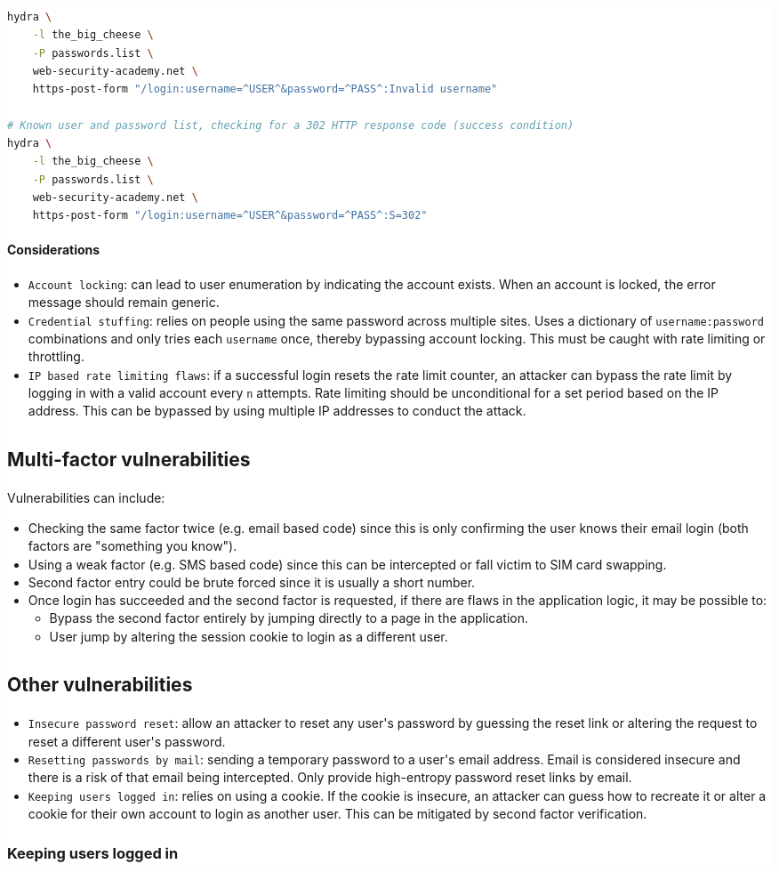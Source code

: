 ```sh
hydra \
    -l the_big_cheese \
    -P passwords.list \
    web-security-academy.net \
    https-post-form "/login:username=^USER^&password=^PASS^:Invalid username"

# Known user and password list, checking for a 302 HTTP response code (success condition)
hydra \
    -l the_big_cheese \
    -P passwords.list \
    web-security-academy.net \
    https-post-form "/login:username=^USER^&password=^PASS^:S=302"
```

#### Considerations
- `Account locking`: can lead to user enumeration by indicating the account exists.  When an account is locked, the error message should remain generic.
- `Credential stuffing`: relies on people using the same password across multiple sites.  Uses a dictionary of `username:password` combinations and only tries each `username` once, thereby bypassing account locking.  This must be caught with rate limiting or throttling.
- `IP based rate limiting flaws`: if a successful login resets the rate limit counter, an attacker can bypass the rate limit by logging in with a valid account every `n` attempts.  Rate limiting should be unconditional for a set period based on the IP address.  This can be bypassed by using multiple IP addresses to conduct the attack.

## Multi-factor vulnerabilities

Vulnerabilities can include: 

- Checking the same factor twice (e.g. email based code) since this is only confirming the user knows their email login (both factors are "something you know").
- Using a weak factor (e.g. SMS based code) since this can be intercepted or fall victim to SIM card swapping.
- Second factor entry could be brute forced since it is usually a short number.
- Once login has succeeded and the second factor is requested, if there are flaws in the application logic, it may be possible to:
   - Bypass the second factor entirely by jumping directly to a page in the application.
   - User jump by altering the session cookie to login as a different user.

## Other vulnerabilities

- `Insecure password reset`:  allow an attacker to reset any user's password by guessing the reset link or altering the request to reset a different user's password.
- `Resetting passwords by mail`: sending a temporary password to a user's email address.  Email is considered insecure and there is a risk of that email being intercepted.  Only provide high-entropy password reset links by email.
- `Keeping users logged in`: relies on using a cookie.  If the cookie is insecure, an attacker can guess how to recreate it or alter a cookie for their own account to login as another user.  This can be mitigated by second factor verification.

### Keeping users logged in
